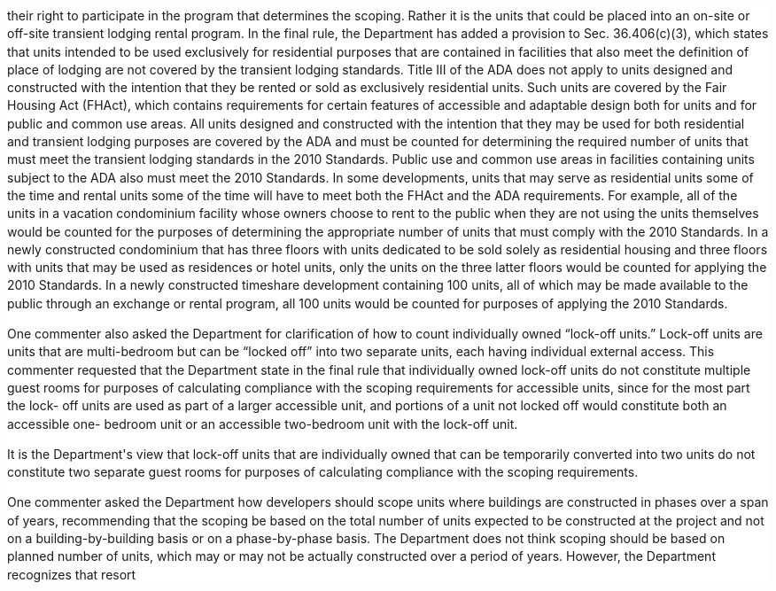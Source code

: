  their right to participate in the program that determines the
  scoping. Rather it is the units that could be placed into an on-site
  or off-site transient lodging rental program. In the final rule, the
  Department has added a provision to Sec.  36.406(c)(3), which states
  that units intended to be used exclusively for residential purposes
  that are contained in facilities that also meet the definition of
  place of lodging are not covered by the transient lodging standards. Title III of the ADA does not apply to units designed and
  constructed with the intention that they be rented or sold as
  exclusively residential units. Such units are covered by the Fair
  Housing Act (FHAct), which contains requirements for certain
  features of accessible and adaptable design both for units and for
  public and common use areas. All units designed and constructed with
  the intention that they may be used for both residential and
  transient lodging purposes are covered by the ADA and must be
  counted for determining the required number of units that must meet
  the transient lodging standards in the 2010 Standards. Public use
  and common use areas in facilities containing units subject to the
  ADA also must meet the 2010 Standards. In some developments, units
  that may serve as residential units some of the time and rental
  units some of the time will have to meet both the FHAct and the ADA
  requirements. For example, all of the units in a vacation
  condominium facility whose owners choose to rent to the public when
  they are not using the units themselves would be counted for the
  purposes of determining the appropriate number of units that must
  comply with the 2010 Standards. In a newly constructed condominium
  that has three floors with units dedicated to be sold solely as
  residential housing and three floors with units that may be used as
  residences or hotel units, only the units on the three latter floors
  would be counted for applying the 2010 Standards. In a newly
  constructed timeshare development containing 100 units, all of which
  may be made available to the public through an exchange or rental
  program, all 100 units would be counted for purposes of applying the
  2010 Standards.</p>
<p> One commenter also asked the Department for clarification of how
  to count individually owned &ldquo;lock-off units.&rdquo; Lock-off units are
  units that are multi-bedroom but can be &ldquo;locked off&rdquo; into two
  separate units, each having individual external access. This
  commenter requested that the Department state in the final rule that
  individually owned lock-off units do not constitute multiple guest
  rooms for purposes of calculating compliance with the scoping
  requirements for accessible units, since for the most part the lock-
  off units are used as part of a larger accessible unit, and portions
  of a unit not locked off would constitute both an accessible one-
  bedroom unit or an accessible two-bedroom unit with the lock-off
  unit.</p>
<p> It is the Department's view that lock-off units that are
  individually owned that can be temporarily converted into two units
  do not constitute two separate guest rooms for purposes of
  calculating compliance with the scoping requirements.</p>
<p> One commenter asked the Department how developers should scope
  units where buildings are constructed in phases over a span of
  years, recommending that the scoping be based on the total number of
  units expected to be constructed at the project and not on a
  building-by-building basis or on a phase-by-phase basis. The
  Department does not think scoping should be based on planned number
  of units, which may or may not be actually constructed over a period
  of years. However, the Department recognizes that resort
